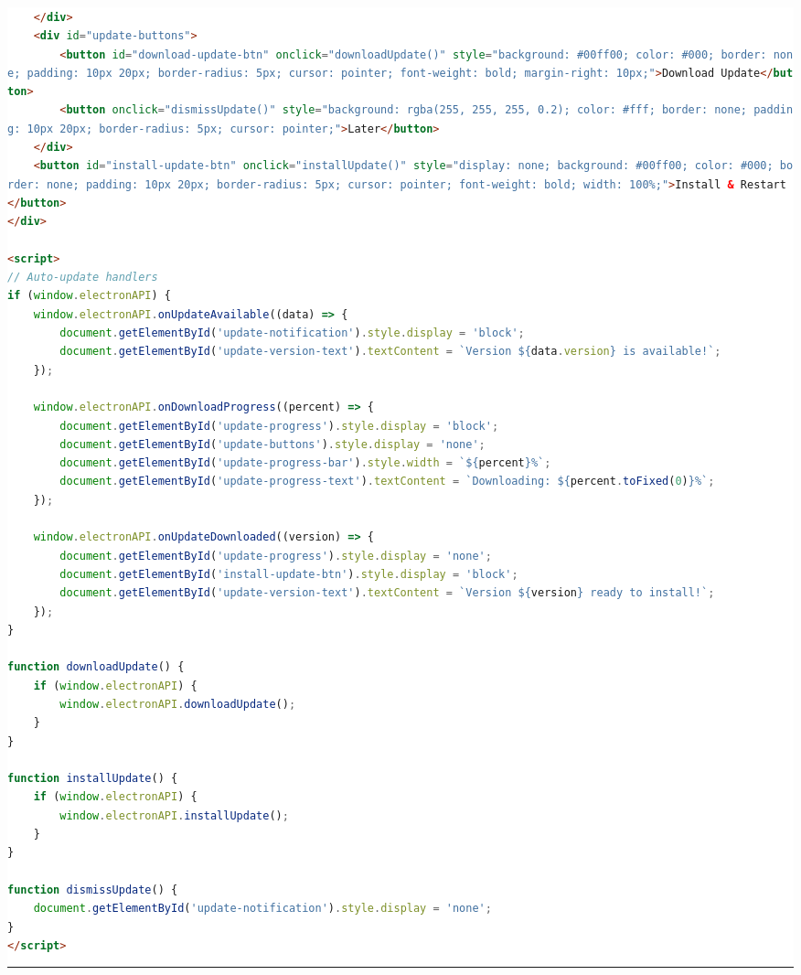 ```html
    </div>
    <div id="update-buttons">
        <button id="download-update-btn" onclick="downloadUpdate()" style="background: #00ff00; color: #000; border: none; padding: 10px 20px; border-radius: 5px; cursor: pointer; font-weight: bold; margin-right: 10px;">Download Update</button>
        <button onclick="dismissUpdate()" style="background: rgba(255, 255, 255, 0.2); color: #fff; border: none; padding: 10px 20px; border-radius: 5px; cursor: pointer;">Later</button>
    </div>
    <button id="install-update-btn" onclick="installUpdate()" style="display: none; background: #00ff00; color: #000; border: none; padding: 10px 20px; border-radius: 5px; cursor: pointer; font-weight: bold; width: 100%;">Install & Restart</button>
</div>

<script>
// Auto-update handlers
if (window.electronAPI) {
    window.electronAPI.onUpdateAvailable((data) => {
        document.getElementById('update-notification').style.display = 'block';
        document.getElementById('update-version-text').textContent = `Version ${data.version} is available!`;
    });

    window.electronAPI.onDownloadProgress((percent) => {
        document.getElementById('update-progress').style.display = 'block';
        document.getElementById('update-buttons').style.display = 'none';
        document.getElementById('update-progress-bar').style.width = `${percent}%`;
        document.getElementById('update-progress-text').textContent = `Downloading: ${percent.toFixed(0)}%`;
    });

    window.electronAPI.onUpdateDownloaded((version) => {
        document.getElementById('update-progress').style.display = 'none';
        document.getElementById('install-update-btn').style.display = 'block';
        document.getElementById('update-version-text').textContent = `Version ${version} ready to install!`;
    });
}

function downloadUpdate() {
    if (window.electronAPI) {
        window.electronAPI.downloadUpdate();
    }
}

function installUpdate() {
    if (window.electronAPI) {
        window.electronAPI.installUpdate();
    }
}

function dismissUpdate() {
    document.getElementById('update-notification').style.display = 'none';
}
</script>
```

---